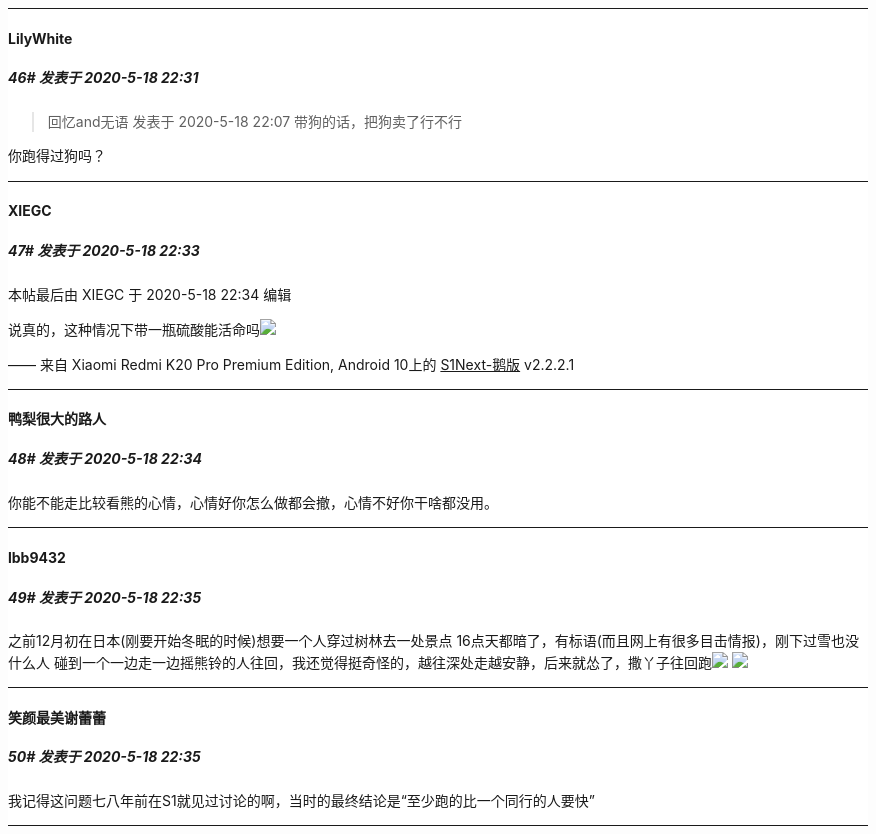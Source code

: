 
-----

####  LilyWhite  
##### 46#       发表于 2020-5-18 22:31


<blockquote>回忆and无语 发表于 2020-5-18 22:07
带狗的话，把狗卖了行不行</blockquote>
你跑得过狗吗？


-----

####  XIEGC  
##### 47#       发表于 2020-5-18 22:33


 本帖最后由 XIEGC 于 2020-5-18 22:34 编辑 

说真的，这种情况下带一瓶硫酸能活命吗<img src="https://static.saraba1st.com/image/smiley/face2017/001.png" referrerpolicy="no-referrer">

—— 来自 Xiaomi Redmi K20 Pro Premium Edition, Android 10上的 [S1Next-鹅版](https://github.com/ykrank/S1-Next/releases) v2.2.2.1


-----

####  鸭梨很大的路人  
##### 48#       发表于 2020-5-18 22:34


你能不能走比较看熊的心情，心情好你怎么做都会撤，心情不好你干啥都没用。


-----

####  lbb9432  
##### 49#       发表于 2020-5-18 22:35


之前12月初在日本(刚要开始冬眠的时候)想要一个人穿过树林去一处景点
16点天都暗了，有标语(而且网上有很多目击情报)，刚下过雪也没什么人
碰到一个一边走一边摇熊铃的人往回，我还觉得挺奇怪的，越往深处走越安静，后来就怂了，撒丫子往回跑<img src="https://static.saraba1st.com/image/smiley/face2017/068.png" referrerpolicy="no-referrer">
<img src="https://p.sda1.dev/0/3f0f60bb677fe1cc04d1010cdccc2822/IMG_F18A05BD05F72FC4A5DF29F3F2C9C15D.jpeg" referrerpolicy="no-referrer">


-----

####  笑颜最美谢蕾蕾  
##### 50#       发表于 2020-5-18 22:35


我记得这问题七八年前在S1就见过讨论的啊，当时的最终结论是“至少跑的比一个同行的人要快”


-----
